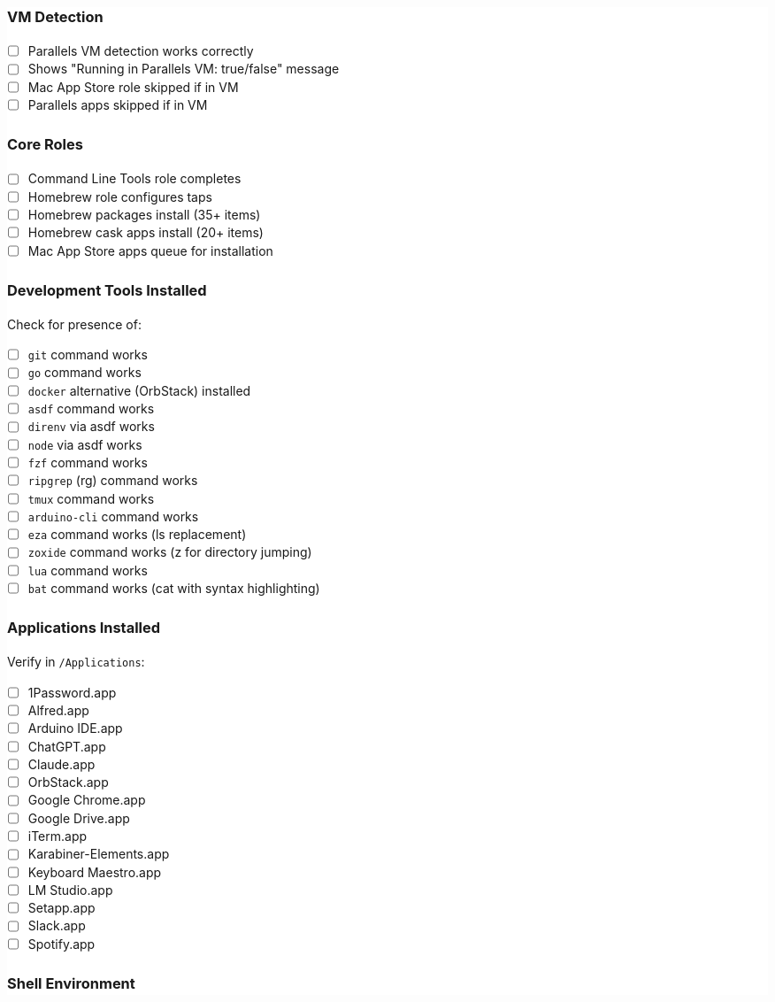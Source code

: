 ### VM Detection
- [ ] Parallels VM detection works correctly
- [ ] Shows "Running in Parallels VM: true/false" message
- [ ] Mac App Store role skipped if in VM
- [ ] Parallels apps skipped if in VM

### Core Roles
- [ ] Command Line Tools role completes
- [ ] Homebrew role configures taps
- [ ] Homebrew packages install (35+ items)
- [ ] Homebrew cask apps install (20+ items)
- [ ] Mac App Store apps queue for installation

### Development Tools Installed
Check for presence of:
- [ ] `git` command works
- [ ] `go` command works
- [ ] `docker` alternative (OrbStack) installed
- [ ] `asdf` command works
- [ ] `direnv` via asdf works
- [ ] `node` via asdf works
- [ ] `fzf` command works
- [ ] `ripgrep` (rg) command works
- [ ] `tmux` command works
- [ ] `arduino-cli` command works
- [ ] `eza` command works (ls replacement)
- [ ] `zoxide` command works (z for directory jumping)
- [ ] `lua` command works
- [ ] `bat` command works (cat with syntax highlighting)

### Applications Installed
Verify in `/Applications`:
- [ ] 1Password.app
- [ ] Alfred.app
- [ ] Arduino IDE.app
- [ ] ChatGPT.app
- [ ] Claude.app
- [ ] OrbStack.app
- [ ] Google Chrome.app
- [ ] Google Drive.app
- [ ] iTerm.app
- [ ] Karabiner-Elements.app
- [ ] Keyboard Maestro.app
- [ ] LM Studio.app
- [ ] Setapp.app
- [ ] Slack.app
- [ ] Spotify.app

### Shell Environment
